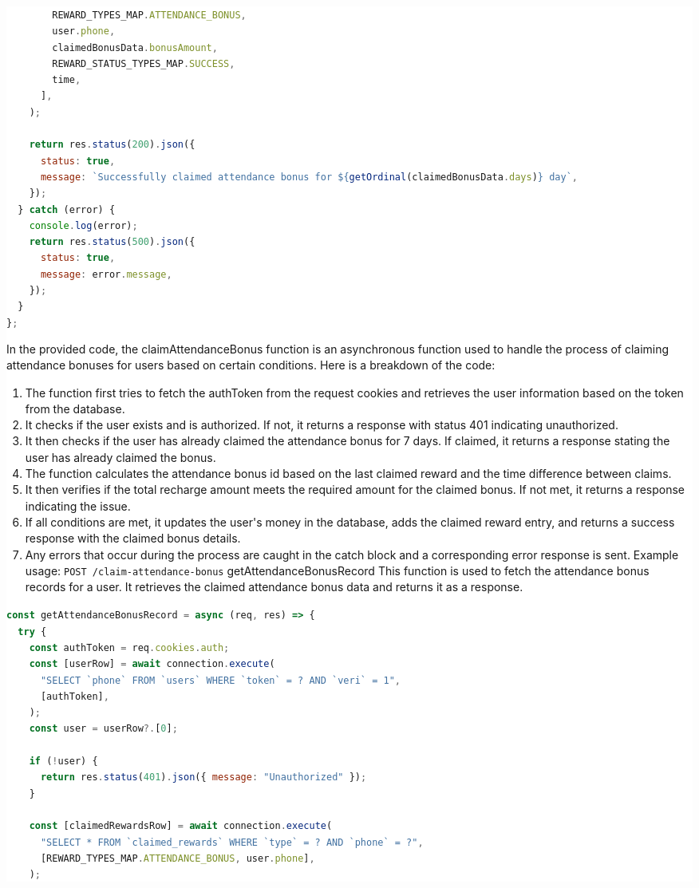 ```js
        REWARD_TYPES_MAP.ATTENDANCE_BONUS,
        user.phone,
        claimedBonusData.bonusAmount,
        REWARD_STATUS_TYPES_MAP.SUCCESS,
        time,
      ],
    );

    return res.status(200).json({
      status: true,
      message: `Successfully claimed attendance bonus for ${getOrdinal(claimedBonusData.days)} day`,
    });
  } catch (error) {
    console.log(error);
    return res.status(500).json({
      status: true,
      message: error.message,
    });
  }
};
```
In the provided code, the claimAttendanceBonus function is an asynchronous function used to handle the process of claiming attendance bonuses for users based on certain conditions. Here is a breakdown of the code:
1.	The function first tries to fetch the authToken from the request cookies and retrieves the user information based on the token from the database.
2.	It checks if the user exists and is authorized. If not, it returns a response with status 401 indicating unauthorized.
3.	It then checks if the user has already claimed the attendance bonus for 7 days. If claimed, it returns a response stating the user has already claimed the bonus.
4.	The function calculates the attendance bonus id based on the last claimed reward and the time difference between claims.
5.	It then verifies if the total recharge amount meets the required amount for the claimed bonus. If not met, it returns a response indicating the issue.
6.	If all conditions are met, it updates the user's money in the database, adds the claimed reward entry, and returns a success response with the claimed bonus details.
7.	Any errors that occur during the process are caught in the catch block and a corresponding error response is sent.
Example usage:
`POST /claim-attendance-bonus`
getAttendanceBonusRecord
This function is used to fetch the attendance bonus records for a user. It retrieves the claimed attendance bonus data and returns it as a response.
```js
const getAttendanceBonusRecord = async (req, res) => {
  try {
    const authToken = req.cookies.auth;
    const [userRow] = await connection.execute(
      "SELECT `phone` FROM `users` WHERE `token` = ? AND `veri` = 1",
      [authToken],
    );
    const user = userRow?.[0];

    if (!user) {
      return res.status(401).json({ message: "Unauthorized" });
    }

    const [claimedRewardsRow] = await connection.execute(
      "SELECT * FROM `claimed_rewards` WHERE `type` = ? AND `phone` = ?",
      [REWARD_TYPES_MAP.ATTENDANCE_BONUS, user.phone],
    );

```